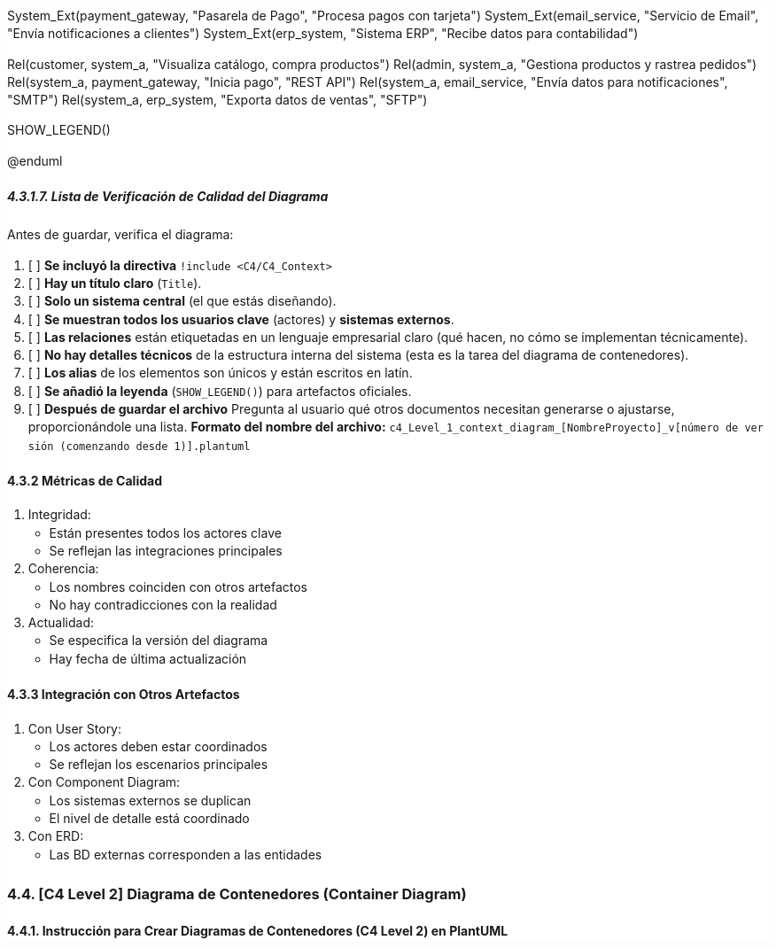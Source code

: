 System_Ext(payment_gateway, "Pasarela de Pago", "Procesa pagos con tarjeta")
System_Ext(email_service, "Servicio de Email", "Envía notificaciones a clientes")
System_Ext(erp_system, "Sistema ERP", "Recibe datos para contabilidad")

Rel(customer, system_a, "Visualiza catálogo, compra productos")
Rel(admin, system_a, "Gestiona productos y rastrea pedidos")
Rel(system_a, payment_gateway, "Inicia pago", "REST API")
Rel(system_a, email_service, "Envía datos para notificaciones", "SMTP")
Rel(system_a, erp_system, "Exporta datos de ventas", "SFTP")

SHOW_LEGEND()

@enduml

##### 4.3.1.7. Lista de Verificación de Calidad del Diagrama
Antes de guardar, verifica el diagrama:
1.  [ ] **Se incluyó la directiva** `!include <C4/C4_Context>`
2.  [ ] **Hay un título claro** (`Title`).
3.  [ ] **Solo un sistema central** (el que estás diseñando).
4.  [ ] **Se muestran todos los usuarios clave** (actores) y **sistemas externos**.
5.  [ ] **Las relaciones** están etiquetadas en un lenguaje empresarial claro (qué hacen, no cómo se implementan técnicamente).
6.  [ ] **No hay detalles técnicos** de la estructura interna del sistema (esta es la tarea del diagrama de contenedores).
7.  [ ] **Los alias** de los elementos son únicos y están escritos en latín.
8.  [ ] **Se añadió la leyenda** (`SHOW_LEGEND()`) para artefactos oficiales.
9.  [ ] **Después de guardar el archivo** Pregunta al usuario qué otros documentos necesitan generarse o ajustarse, proporcionándole una lista.
**Formato del nombre del archivo:** `c4_Level_1_context_diagram_[NombreProyecto]_v[número de versión (comenzando desde 1)].plantuml`
#### 4.3.2 Métricas de Calidad
1. Integridad:
   * Están presentes todos los actores clave
   * Se reflejan las integraciones principales
2. Coherencia:
   * Los nombres coinciden con otros artefactos
   * No hay contradicciones con la realidad
3. Actualidad:
   * Se especifica la versión del diagrama
   * Hay fecha de última actualización
#### 4.3.3 Integración con Otros Artefactos
1. Con User Story:
   * Los actores deben estar coordinados
   * Se reflejan los escenarios principales
2. Con Component Diagram:
   * Los sistemas externos se duplican
   * El nivel de detalle está coordinado
3. Con ERD:
   * Las BD externas corresponden a las entidades

### 4.4. [C4 Level 2] Diagrama de Contenedores (Container Diagram)
#### 4.4.1. Instrucción para Crear Diagramas de Contenedores (C4 Level 2) en PlantUML
